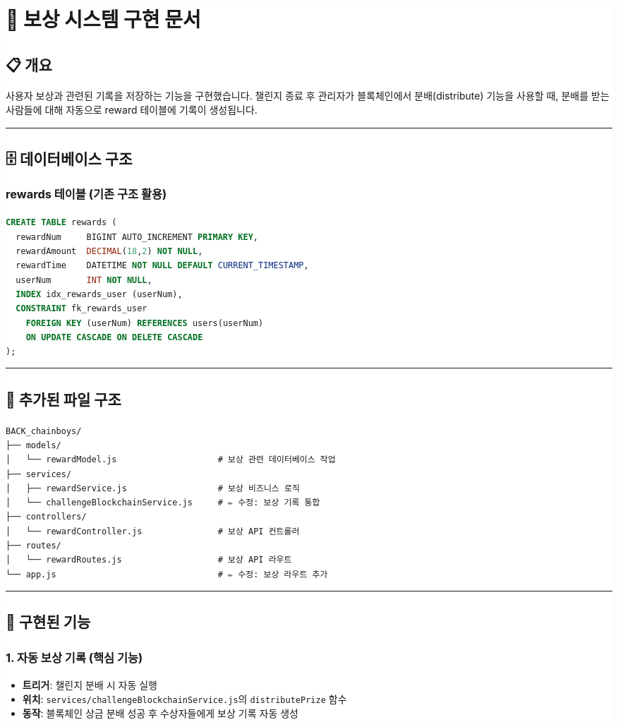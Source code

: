 # 🎁 보상 시스템 구현 문서

## 📋 개요
사용자 보상과 관련된 기록을 저장하는 기능을 구현했습니다. 챌린지 종료 후 관리자가 블록체인에서 분배(distribute) 기능을 사용할 때, 분배를 받는 사람들에 대해 자동으로 reward 테이블에 기록이 생성됩니다.

---

## 🗄️ 데이터베이스 구조

### rewards 테이블 (기존 구조 활용)
```sql
CREATE TABLE rewards (
  rewardNum     BIGINT AUTO_INCREMENT PRIMARY KEY,
  rewardAmount  DECIMAL(18,2) NOT NULL,
  rewardTime    DATETIME NOT NULL DEFAULT CURRENT_TIMESTAMP,
  userNum       INT NOT NULL,
  INDEX idx_rewards_user (userNum),
  CONSTRAINT fk_rewards_user
    FOREIGN KEY (userNum) REFERENCES users(userNum)
    ON UPDATE CASCADE ON DELETE CASCADE
);
```

---

## 📁 추가된 파일 구조

```
BACK_chainboys/
├── models/
│   └── rewardModel.js                    # 보상 관련 데이터베이스 작업
├── services/
│   ├── rewardService.js                  # 보상 비즈니스 로직
│   └── challengeBlockchainService.js     # ✏️ 수정: 보상 기록 통합
├── controllers/
│   └── rewardController.js               # 보상 API 컨트롤러
├── routes/
│   └── rewardRoutes.js                   # 보상 API 라우트
└── app.js                                # ✏️ 수정: 보상 라우트 추가
```

---

## 🔧 구현된 기능

### 1. 자동 보상 기록 (핵심 기능)
- **트리거**: 챌린지 분배 시 자동 실행
- **위치**: `services/challengeBlockchainService.js`의 `distributePrize` 함수
- **동작**: 블록체인 상금 분배 성공 후 수상자들에게 보상 기록 자동 생성
